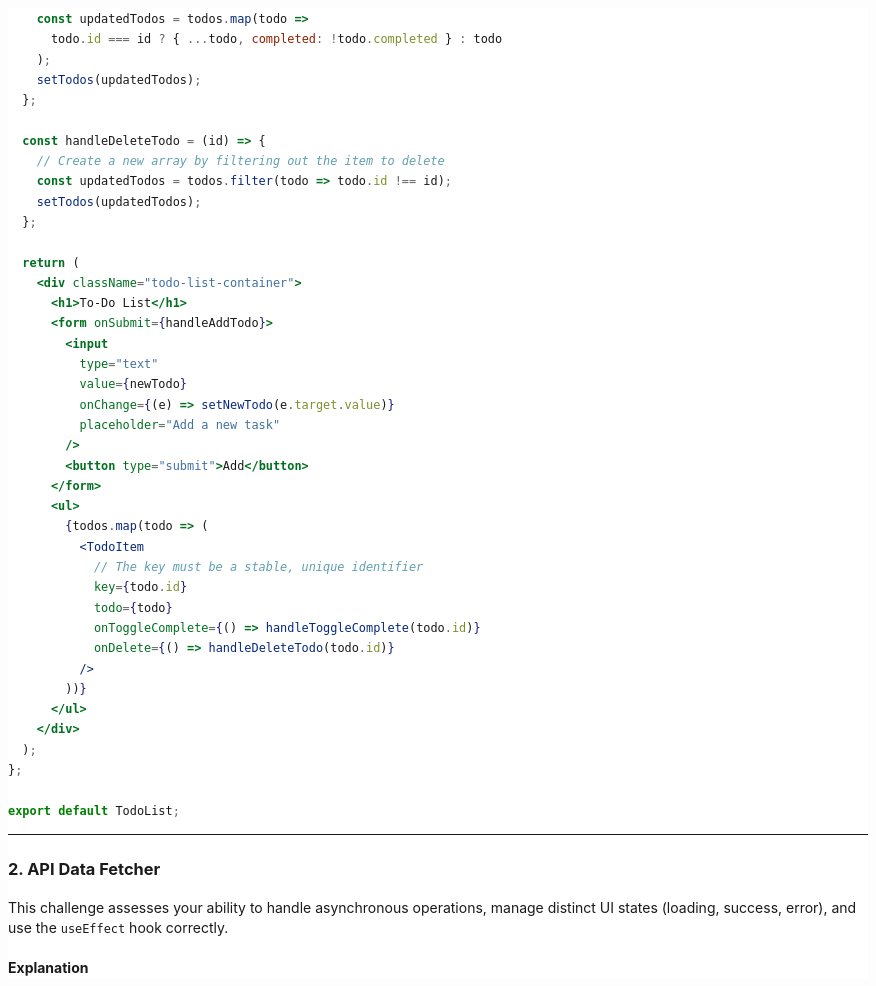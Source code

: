 ```jsx
    const updatedTodos = todos.map(todo =>
      todo.id === id ? { ...todo, completed: !todo.completed } : todo
    );
    setTodos(updatedTodos);
  };

  const handleDeleteTodo = (id) => {
    // Create a new array by filtering out the item to delete
    const updatedTodos = todos.filter(todo => todo.id !== id);
    setTodos(updatedTodos);
  };

  return (
    <div className="todo-list-container">
      <h1>To-Do List</h1>
      <form onSubmit={handleAddTodo}>
        <input
          type="text"
          value={newTodo}
          onChange={(e) => setNewTodo(e.target.value)}
          placeholder="Add a new task"
        />
        <button type="submit">Add</button>
      </form>
      <ul>
        {todos.map(todo => (
          <TodoItem
            // The key must be a stable, unique identifier
            key={todo.id}
            todo={todo}
            onToggleComplete={() => handleToggleComplete(todo.id)}
            onDelete={() => handleDeleteTodo(todo.id)}
          />
        ))}
      </ul>
    </div>
  );
};

export default TodoList;
```

---

### 2. API Data Fetcher

This challenge assesses your ability to handle asynchronous operations, manage distinct UI states (loading, success, error), and use the `useEffect` hook correctly.

#### Explanation
